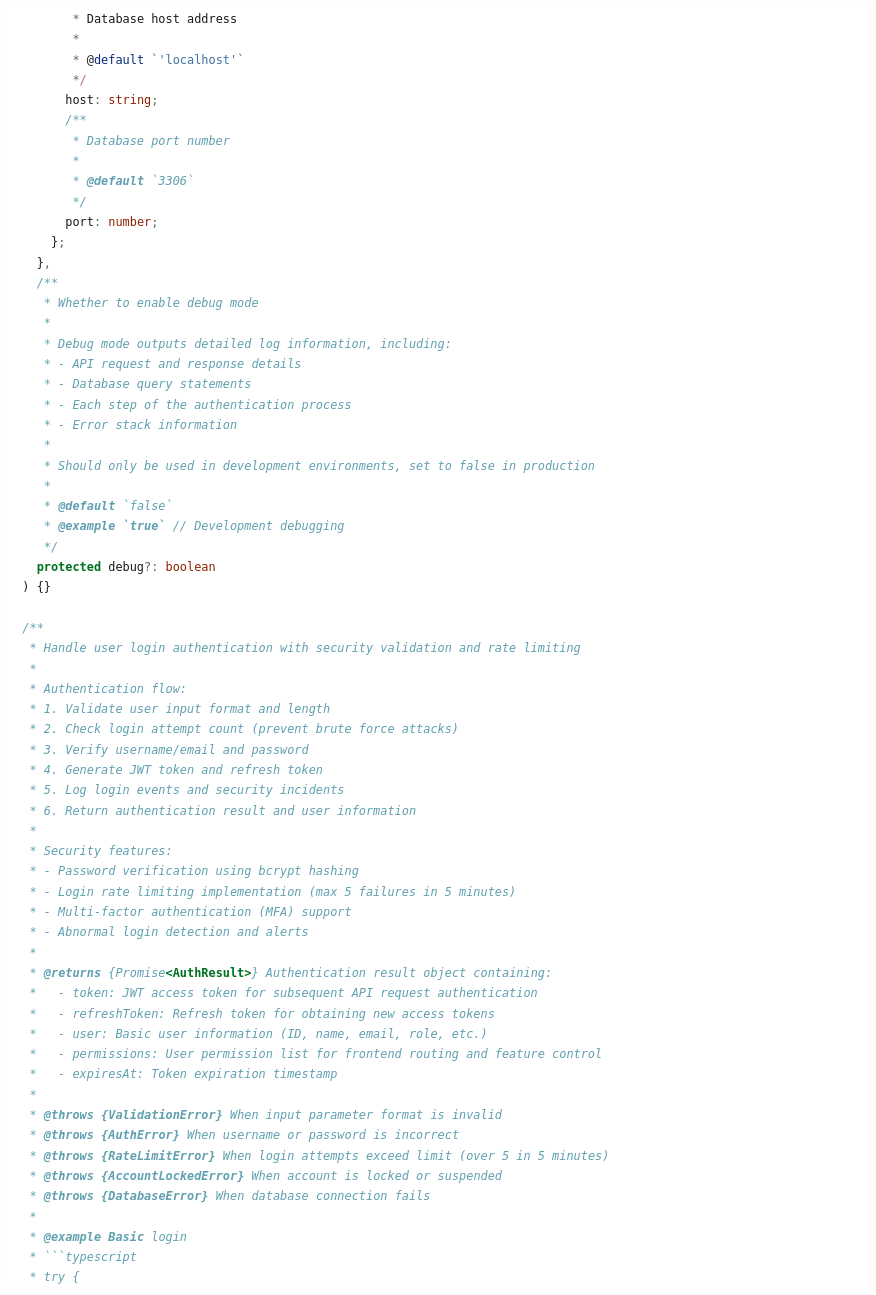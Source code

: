````typescript
         * Database host address
         *
         * @default `'localhost'`
         */
        host: string;
        /**
         * Database port number
         *
         * @default `3306`
         */
        port: number;
      };
    },
    /**
     * Whether to enable debug mode
     *
     * Debug mode outputs detailed log information, including:
     * - API request and response details
     * - Database query statements
     * - Each step of the authentication process
     * - Error stack information
     *
     * Should only be used in development environments, set to false in production
     *
     * @default `false`
     * @example `true` // Development debugging
     */
    protected debug?: boolean
  ) {}

  /**
   * Handle user login authentication with security validation and rate limiting
   *
   * Authentication flow:
   * 1. Validate user input format and length
   * 2. Check login attempt count (prevent brute force attacks)
   * 3. Verify username/email and password
   * 4. Generate JWT token and refresh token
   * 5. Log login events and security incidents
   * 6. Return authentication result and user information
   *
   * Security features:
   * - Password verification using bcrypt hashing
   * - Login rate limiting implementation (max 5 failures in 5 minutes)
   * - Multi-factor authentication (MFA) support
   * - Abnormal login detection and alerts
   *
   * @returns {Promise<AuthResult>} Authentication result object containing:
   *   - token: JWT access token for subsequent API request authentication
   *   - refreshToken: Refresh token for obtaining new access tokens
   *   - user: Basic user information (ID, name, email, role, etc.)
   *   - permissions: User permission list for frontend routing and feature control
   *   - expiresAt: Token expiration timestamp
   *
   * @throws {ValidationError} When input parameter format is invalid
   * @throws {AuthError} When username or password is incorrect
   * @throws {RateLimitError} When login attempts exceed limit (over 5 in 5 minutes)
   * @throws {AccountLockedError} When account is locked or suspended
   * @throws {DatabaseError} When database connection fails
   *
   * @example Basic login
   * ```typescript
   * try {
````